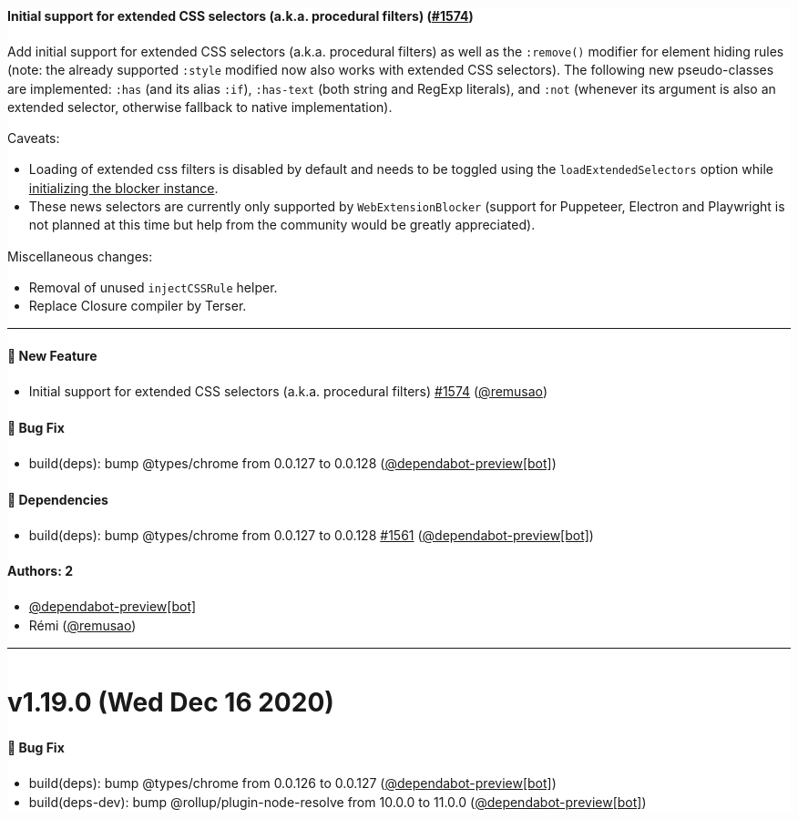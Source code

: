 #### Initial support for extended CSS selectors (a.k.a. procedural filters) ([#1574](https://github.com/cliqz-oss/adblocker/pull/1574))

Add initial support for extended CSS selectors (a.k.a. procedural filters) as well as the `:remove()` modifier for element hiding rules (note: the already supported `:style` modified now also works with extended CSS selectors). The following new pseudo-classes are implemented: `:has` (and its alias `:if`), `:has-text` (both string and RegExp literals), and `:not` (whenever its argument is also an extended selector, otherwise fallback to native implementation).

Caveats:
* Loading of extended css filters is disabled by default and needs to be toggled using the `loadExtendedSelectors` option while [initializing the blocker instance](https://github.com/cliqz-oss/adblocker/blob/3361723138f40c3cb96b4c6e611f2b030f75d891/packages/adblocker-webextension-example/background.ts#L61).
* These news selectors are currently only supported by `WebExtensionBlocker` (support for Puppeteer, Electron and Playwright is not planned at this time but help from the community would be greatly appreciated).

Miscellaneous changes:
* Removal of unused `injectCSSRule` helper.
* Replace Closure compiler by Terser.

---

#### :rocket: New Feature

- Initial support for extended CSS selectors (a.k.a. procedural filters) [#1574](https://github.com/cliqz-oss/adblocker/pull/1574) ([@remusao](https://github.com/remusao))

#### :bug: Bug Fix

- build(deps): bump @types/chrome from 0.0.127 to 0.0.128 ([@dependabot-preview[bot]](https://github.com/dependabot-preview[bot]))

#### :nut_and_bolt: Dependencies

- build(deps): bump @types/chrome from 0.0.127 to 0.0.128 [#1561](https://github.com/cliqz-oss/adblocker/pull/1561) ([@dependabot-preview[bot]](https://github.com/dependabot-preview[bot]))

#### Authors: 2

- [@dependabot-preview[bot]](https://github.com/dependabot-preview[bot])
- Rémi ([@remusao](https://github.com/remusao))

---

# v1.19.0 (Wed Dec 16 2020)

#### :bug: Bug Fix

- build(deps): bump @types/chrome from 0.0.126 to 0.0.127 ([@dependabot-preview[bot]](https://github.com/dependabot-preview[bot]))
- build(deps-dev): bump @rollup/plugin-node-resolve from 10.0.0 to 11.0.0 ([@dependabot-preview[bot]](https://github.com/dependabot-preview[bot]))
